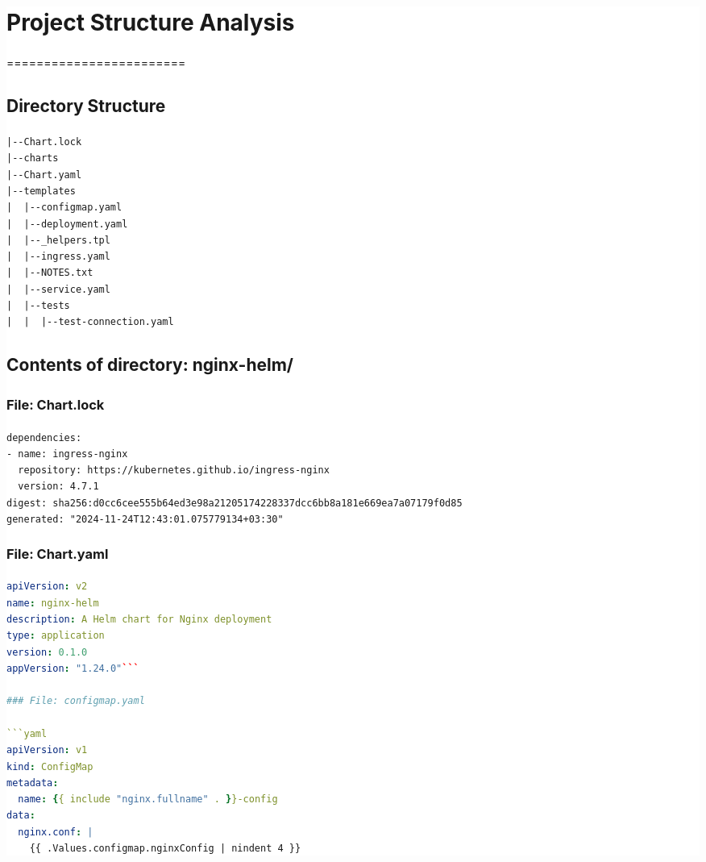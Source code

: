 # Project Structure Analysis
========================

## Directory Structure
```
|--Chart.lock
|--charts
|--Chart.yaml
|--templates
|  |--configmap.yaml
|  |--deployment.yaml
|  |--_helpers.tpl
|  |--ingress.yaml
|  |--NOTES.txt
|  |--service.yaml
|  |--tests
|  |  |--test-connection.yaml
```

## Contents of directory: nginx-helm/

### File: Chart.lock

```
dependencies:
- name: ingress-nginx
  repository: https://kubernetes.github.io/ingress-nginx
  version: 4.7.1
digest: sha256:d0cc6cee555b64ed3e98a21205174228337dcc6bb8a181e669ea7a07179f0d85
generated: "2024-11-24T12:43:01.075779134+03:30"
```

### File: Chart.yaml

```yaml
apiVersion: v2
name: nginx-helm
description: A Helm chart for Nginx deployment
type: application
version: 0.1.0
appVersion: "1.24.0"```

### File: configmap.yaml

```yaml
apiVersion: v1
kind: ConfigMap
metadata:
  name: {{ include "nginx.fullname" . }}-config
data:
  nginx.conf: |
    {{ .Values.configmap.nginxConfig | nindent 4 }}
```
